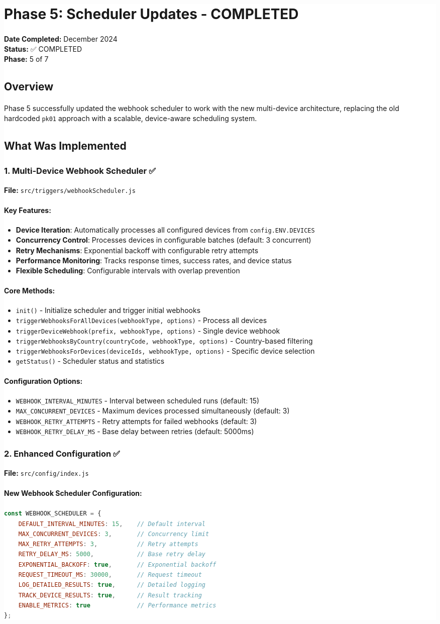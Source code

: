 # Phase 5: Scheduler Updates - COMPLETED

**Date Completed:** December 2024  
**Status:** ✅ COMPLETED  
**Phase:** 5 of 7  

## Overview
Phase 5 successfully updated the webhook scheduler to work with the new multi-device architecture, replacing the old hardcoded `pk01` approach with a scalable, device-aware scheduling system.

## What Was Implemented

### 1. Multi-Device Webhook Scheduler ✅
**File:** `src/triggers/webhookScheduler.js`

#### **Key Features:**
- **Device Iteration**: Automatically processes all configured devices from `config.ENV.DEVICES`
- **Concurrency Control**: Processes devices in configurable batches (default: 3 concurrent)
- **Retry Mechanisms**: Exponential backoff with configurable retry attempts
- **Performance Monitoring**: Tracks response times, success rates, and device status
- **Flexible Scheduling**: Configurable intervals with overlap prevention

#### **Core Methods:**
- `init()` - Initialize scheduler and trigger initial webhooks
- `triggerWebhooksForAllDevices(webhookType, options)` - Process all devices
- `triggerDeviceWebhook(prefix, webhookType, options)` - Single device webhook
- `triggerWebhooksByCountry(countryCode, webhookType, options)` - Country-based filtering
- `triggerWebhooksForDevices(deviceIds, webhookType, options)` - Specific device selection
- `getStatus()` - Scheduler status and statistics

#### **Configuration Options:**
- `WEBHOOK_INTERVAL_MINUTES` - Interval between scheduled runs (default: 15)
- `MAX_CONCURRENT_DEVICES` - Maximum devices processed simultaneously (default: 3)
- `WEBHOOK_RETRY_ATTEMPTS` - Retry attempts for failed webhooks (default: 3)
- `WEBHOOK_RETRY_DELAY_MS` - Base delay between retries (default: 5000ms)

### 2. Enhanced Configuration ✅
**File:** `src/config/index.js`

#### **New Webhook Scheduler Configuration:**
```javascript
const WEBHOOK_SCHEDULER = {
    DEFAULT_INTERVAL_MINUTES: 15,    // Default interval
    MAX_CONCURRENT_DEVICES: 3,       // Concurrency limit
    MAX_RETRY_ATTEMPTS: 3,           // Retry attempts
    RETRY_DELAY_MS: 5000,            // Base retry delay
    EXPONENTIAL_BACKOFF: true,       // Exponential backoff
    REQUEST_TIMEOUT_MS: 30000,       // Request timeout
    LOG_DETAILED_RESULTS: true,      // Detailed logging
    TRACK_DEVICE_RESULTS: true,      // Result tracking
    ENABLE_METRICS: true             // Performance metrics
};
```
